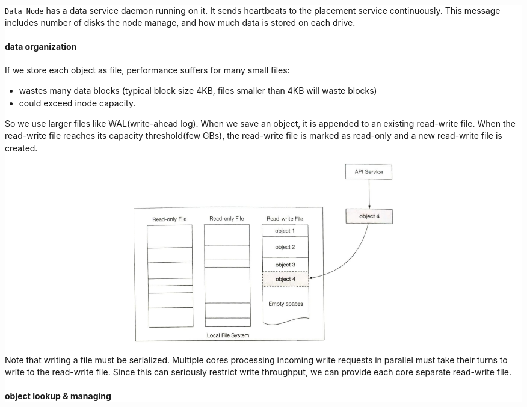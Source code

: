 `Data Node` has a data service daemon running on it. It sends heartbeats to the placement service continuously. This message includes number of disks the node manage, and how much data is stored on each drive.

#### data organization

If we store each object as file, performance suffers for many small files: 
- wastes many data blocks (typical block size 4KB, files smaller than 4KB will waste blocks)
- could exceed inode capacity.

So we use larger files like WAL(write-ahead log). When we save an object, it is appended to an existing read-write file. When the read-write file reaches its capacity threshold(few GBs), the read-write file is marked as read-only and a new read-write file is created.

<p align="center">
    <img src="imgs/9_7.PNG" width="50%" />
</p>

Note that writing a file must be serialized. Multiple cores processing incoming write requests in parallel must take their turns to write to the read-write file. Since this can seriously restrict write throughput, we can provide each core separate read-write file.

#### object lookup & managing
